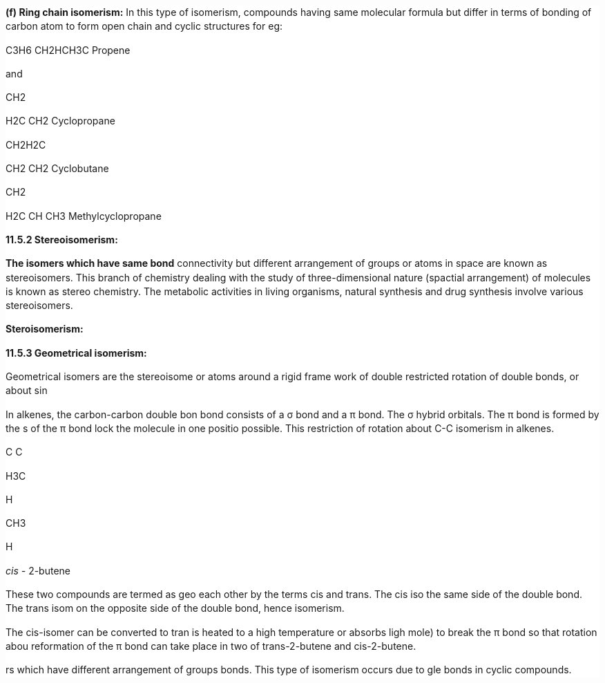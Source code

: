 **(f) Ring chain isomerism:** In this type of isomerism, compounds having same molecular formula but differ in terms of bonding of carbon atom to form open chain and cyclic structures for eg:

C3H6 CH2HCH3C Propene

and

CH2

H2C CH2 Cyclopropane

CH2H2C

CH2 CH2 Cyclobutane

CH2

H2C CH CH3 Methylcyclopropane

**11.5.2 Stereoisomerism:**

**The isomers which have same bond** connectivity but different arrangement of groups or atoms in space are known as stereoisomers. This branch of chemistry dealing with the study of three-dimensional nature (spactial arrangement) of molecules is known as stereo chemistry. The metabolic activities in living organisms, natural synthesis and drug synthesis involve various stereoisomers.




  

**Steroisomerism:**

**11.5.3 Geometrical isomerism:**

Geometrical isomers are the stereoisome or atoms around a rigid frame work of double restricted rotation of double bonds, or about sin

In alkenes, the carbon-carbon double bon bond consists of a σ bond and a π bond. The σ hybrid orbitals. The π bond is formed by the s of the π bond lock the molecule in one positio possible. This restriction of rotation about C-C isomerism in alkenes.

C C

H3C

H

CH3

H

_cis -_ 2-butene

These two compounds are termed as geo each other by the terms cis and trans. The cis iso the same side of the double bond. The trans isom on the opposite side of the double bond, hence isomerism.

The cis-isomer can be converted to tran is heated to a high temperature or absorbs ligh mole) to break the π bond so that rotation abou reformation of the π bond can take place in two of trans-2-butene and cis-2-butene.  

rs which have different arrangement of groups bonds. This type of isomerism occurs due to gle bonds in cyclic compounds.
